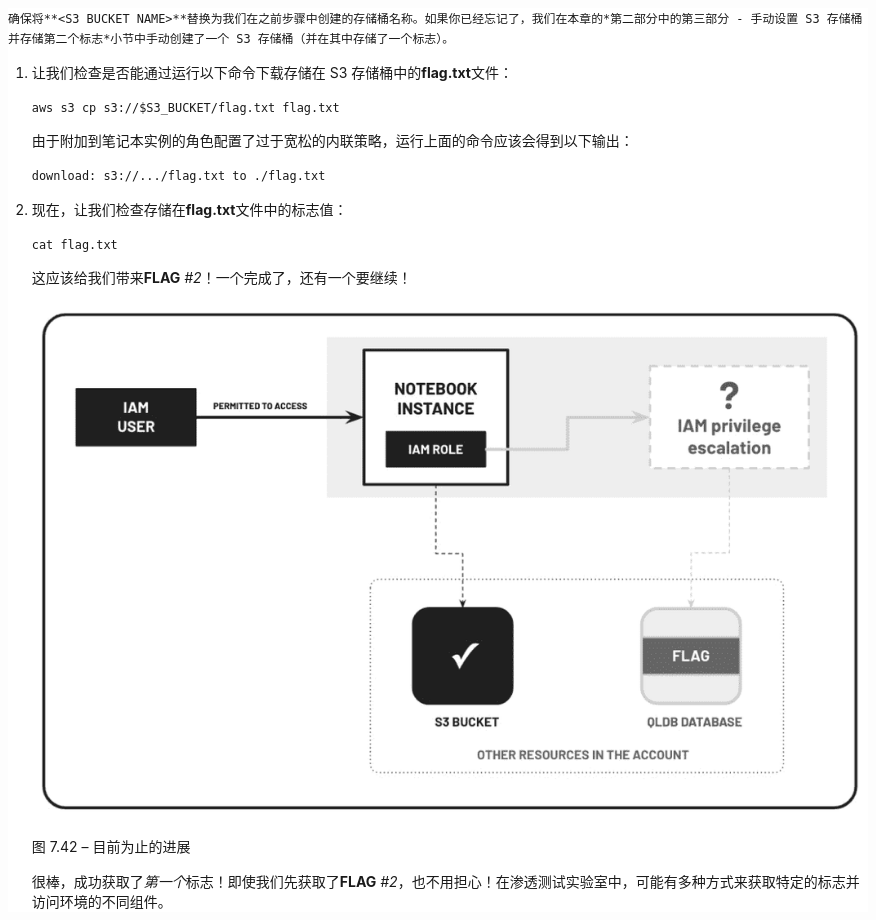     确保将**<S3 BUCKET NAME>**替换为我们在之前步骤中创建的存储桶名称。如果你已经忘记了，我们在本章的*第二部分中的第三部分 - 手动设置 S3 存储桶并存储第二个标志*小节中手动创建了一个 S3 存储桶（并在其中存储了一个标志）。

1.  让我们检查是否能通过运行以下命令下载存储在 S3 存储桶中的**flag.txt**文件：

    ```
    aws s3 cp s3://$S3_BUCKET/flag.txt flag.txt
    ```

    由于附加到笔记本实例的角色配置了过于宽松的内联策略，运行上面的命令应该会得到以下输出：

    ```
    download: s3://.../flag.txt to ./flag.txt
    ```

1.  现在，让我们检查存储在**flag.txt**文件中的标志值：

    ```
    cat flag.txt
    ```

    这应该给我们带来**FLAG** *#2*！一个完成了，还有一个要继续！

    ![](img/B19755_07_42.jpg)

    图 7.42 – 目前为止的进展

    很棒，成功获取了*第一个*标志！即使我们先获取了**FLAG** *#2*，也不用担心！在渗透测试实验室中，可能有多种方式来获取特定的标志并访问环境的不同组件。
